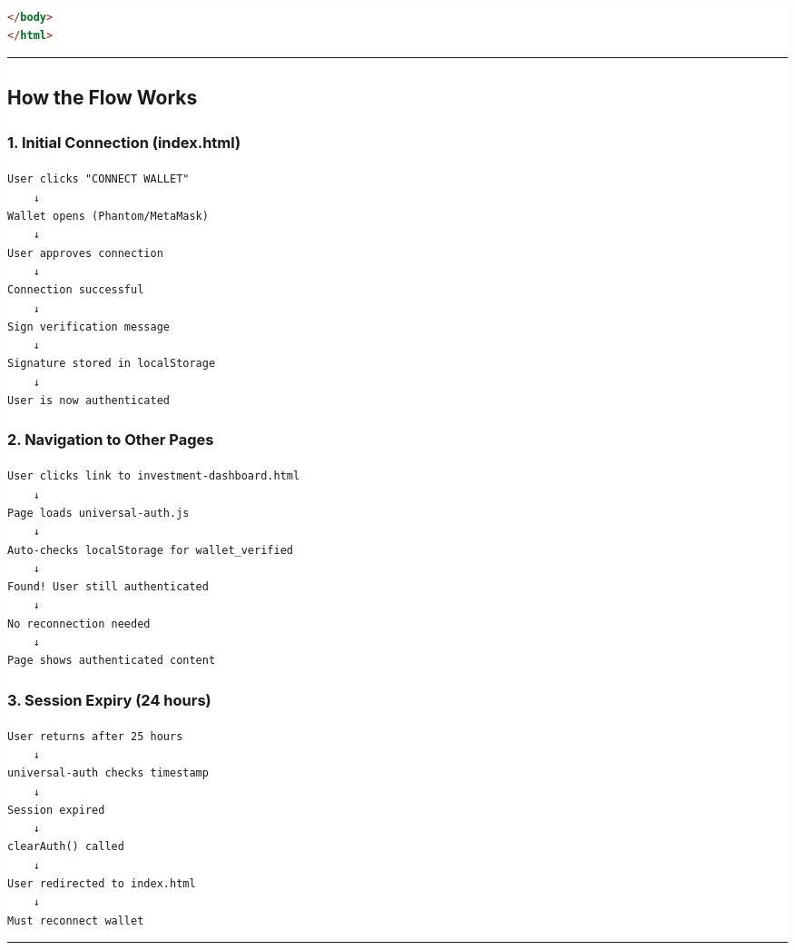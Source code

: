 ```html
</body>
</html>
```

---

## How the Flow Works

### 1. Initial Connection (index.html)

```
User clicks "CONNECT WALLET"
    ↓
Wallet opens (Phantom/MetaMask)
    ↓
User approves connection
    ↓
Connection successful
    ↓
Sign verification message
    ↓
Signature stored in localStorage
    ↓
User is now authenticated
```

### 2. Navigation to Other Pages

```
User clicks link to investment-dashboard.html
    ↓
Page loads universal-auth.js
    ↓
Auto-checks localStorage for wallet_verified
    ↓
Found! User still authenticated
    ↓
No reconnection needed
    ↓
Page shows authenticated content
```

### 3. Session Expiry (24 hours)

```
User returns after 25 hours
    ↓
universal-auth checks timestamp
    ↓
Session expired
    ↓
clearAuth() called
    ↓
User redirected to index.html
    ↓
Must reconnect wallet
```

---